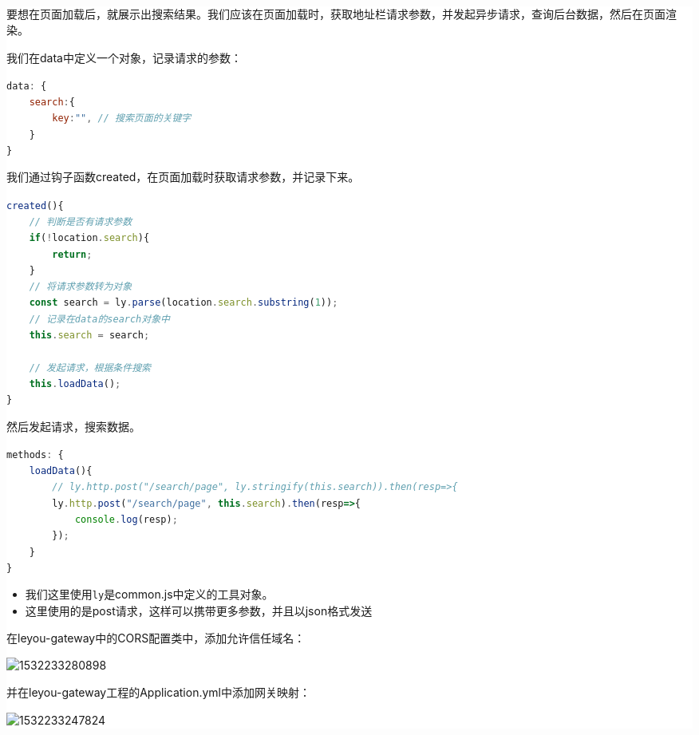要想在页面加载后，就展示出搜索结果。我们应该在页面加载时，获取地址栏请求参数，并发起异步请求，查询后台数据，然后在页面渲染。

我们在data中定义一个对象，记录请求的参数：

```js
data: {
    search:{
        key:"", // 搜索页面的关键字
    }
}
```



我们通过钩子函数created，在页面加载时获取请求参数，并记录下来。

```js
created(){
    // 判断是否有请求参数
    if(!location.search){
        return;
    }
    // 将请求参数转为对象
    const search = ly.parse(location.search.substring(1));
    // 记录在data的search对象中
    this.search = search;
    
    // 发起请求，根据条件搜索
    this.loadData();
}
```

然后发起请求，搜索数据。

```js
methods: {
    loadData(){
        // ly.http.post("/search/page", ly.stringify(this.search)).then(resp=>{
        ly.http.post("/search/page", this.search).then(resp=>{
            console.log(resp);
        });
    }
}
```

- 我们这里使用`ly`是common.js中定义的工具对象。
- 这里使用的是post请求，这样可以携带更多参数，并且以json格式发送



在leyou-gateway中的CORS配置类中，添加允许信任域名：

![1532233280898](https://gitee.com/tiancixiong/BlogIMG/raw/master/blog/20191115_leyou/day12/1532233280898.png)

并在leyou-gateway工程的Application.yml中添加网关映射：

![1532233247824](https://gitee.com/tiancixiong/BlogIMG/raw/master/blog/20191115_leyou/day12/1532233247824.png)
